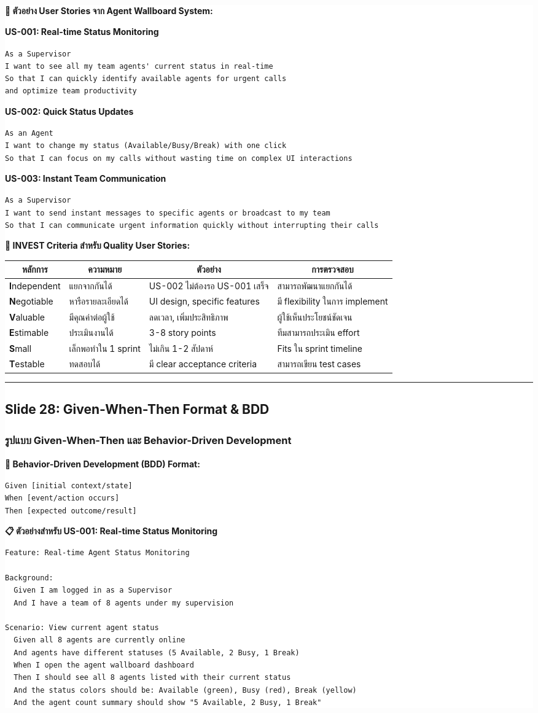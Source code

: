 **🎯 ตัวอย่าง User Stories จาก Agent Wallboard System:**

**US-001: Real-time Status Monitoring**
```
As a Supervisor
I want to see all my team agents' current status in real-time
So that I can quickly identify available agents for urgent calls
and optimize team productivity
```

**US-002: Quick Status Updates**  
```
As an Agent
I want to change my status (Available/Busy/Break) with one click
So that I can focus on my calls without wasting time on complex UI interactions
```

**US-003: Instant Team Communication**
```
As a Supervisor  
I want to send instant messages to specific agents or broadcast to my team
So that I can communicate urgent information quickly without interrupting their calls
```

**💎 INVEST Criteria สำหรับ Quality User Stories:**

| หลักการ | ความหมาย | ตัวอย่าง | การตรวจสอบ |
|---------|-----------|----------|-------------|
| **I**ndependent | แยกจากกันได้ | US-002 ไม่ต้องรอ US-001 เสร็จ | สามารถพัฒนาแยกกันได้ |
| **N**egotiable | หารือรายละเอียดได้ | UI design, specific features | มี flexibility ในการ implement |
| **V**aluable | มีคุณค่าต่อผู้ใช้ | ลดเวลา, เพิ่มประสิทธิภาพ | ผู้ใช้เห็นประโยชน์ชัดเจน |
| **E**stimable | ประเมินงานได้ | 3-8 story points | ทีมสามารถประเมิน effort |
| **S**mall | เล็กพอทำใน 1 sprint | ไม่เกิน 1-2 สัปดาห์ | Fits ใน sprint timeline |
| **T**estable | ทดสอบได้ | มี clear acceptance criteria | สามารถเขียน test cases |

---

## Slide 28: Given-When-Then Format & BDD
### รูปแบบ Given-When-Then และ Behavior-Driven Development

**🧪 Behavior-Driven Development (BDD) Format:**
```
Given [initial context/state]
When [event/action occurs]  
Then [expected outcome/result]
```

**📋 ตัวอย่างสำหรับ US-001: Real-time Status Monitoring**

```gherkin
Feature: Real-time Agent Status Monitoring

Background:
  Given I am logged in as a Supervisor
  And I have a team of 8 agents under my supervision

Scenario: View current agent status
  Given all 8 agents are currently online
  And agents have different statuses (5 Available, 2 Busy, 1 Break)
  When I open the agent wallboard dashboard
  Then I should see all 8 agents listed with their current status
  And the status colors should be: Available (green), Busy (red), Break (yellow)
  And the agent count summary should show "5 Available, 2 Busy, 1 Break"

```